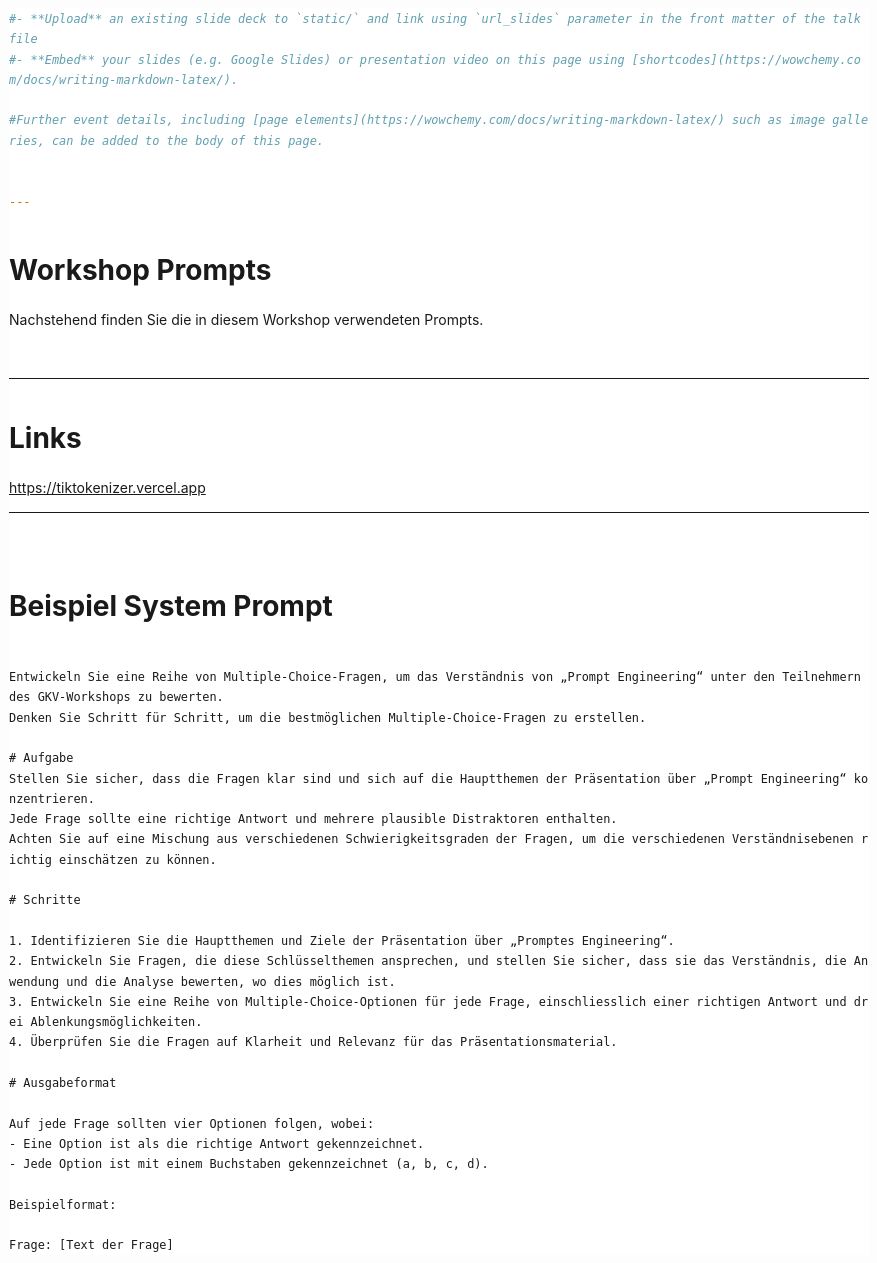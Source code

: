 ```yaml
#- **Upload** an existing slide deck to `static/` and link using `url_slides` parameter in the front matter of the talk file
#- **Embed** your slides (e.g. Google Slides) or presentation video on this page using [shortcodes](https://wowchemy.com/docs/writing-markdown-latex/).

#Further event details, including [page elements](https://wowchemy.com/docs/writing-markdown-latex/) such as image galleries, can be added to the body of this page.


---
```



# Workshop Prompts

Nachstehend finden Sie die in diesem Workshop verwendeten Prompts.

<br>

---

# Links

https://tiktokenizer.vercel.app


---

<br>

# Beispiel System Prompt

```

Entwickeln Sie eine Reihe von Multiple-Choice-Fragen, um das Verständnis von „Prompt Engineering“ unter den Teilnehmern des GKV-Workshops zu bewerten. 
Denken Sie Schritt für Schritt, um die bestmöglichen Multiple-Choice-Fragen zu erstellen.

# Aufgabe
Stellen Sie sicher, dass die Fragen klar sind und sich auf die Hauptthemen der Präsentation über „Prompt Engineering“ konzentrieren.
Jede Frage sollte eine richtige Antwort und mehrere plausible Distraktoren enthalten.
Achten Sie auf eine Mischung aus verschiedenen Schwierigkeitsgraden der Fragen, um die verschiedenen Verständnisebenen richtig einschätzen zu können.

# Schritte

1. Identifizieren Sie die Hauptthemen und Ziele der Präsentation über „Promptes Engineering“.
2. Entwickeln Sie Fragen, die diese Schlüsselthemen ansprechen, und stellen Sie sicher, dass sie das Verständnis, die Anwendung und die Analyse bewerten, wo dies möglich ist.
3. Entwickeln Sie eine Reihe von Multiple-Choice-Optionen für jede Frage, einschliesslich einer richtigen Antwort und drei Ablenkungsmöglichkeiten.
4. Überprüfen Sie die Fragen auf Klarheit und Relevanz für das Präsentationsmaterial.

# Ausgabeformat

Auf jede Frage sollten vier Optionen folgen, wobei:
- Eine Option ist als die richtige Antwort gekennzeichnet.
- Jede Option ist mit einem Buchstaben gekennzeichnet (a, b, c, d).

Beispielformat:

Frage: [Text der Frage]
```